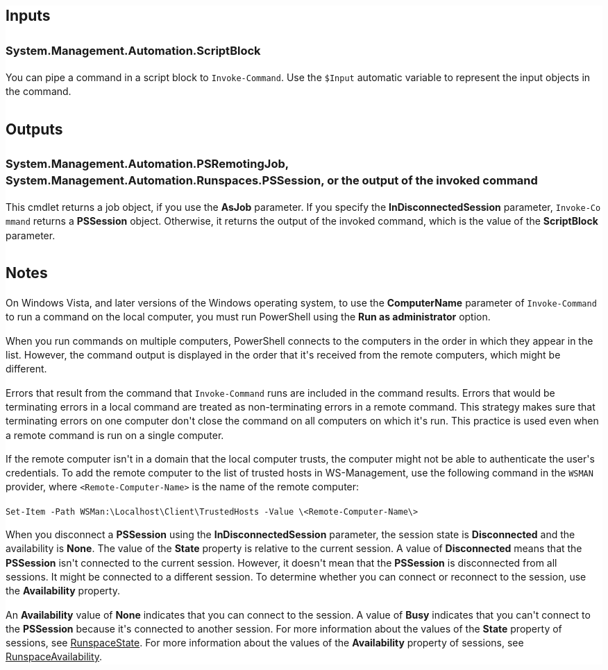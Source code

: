 ## Inputs

### System.Management.Automation.ScriptBlock

You can pipe a command in a script block to `Invoke-Command`. Use the `$Input` automatic variable to
represent the input objects in the command.

## Outputs

### System.Management.Automation.PSRemotingJob, System.Management.Automation.Runspaces.PSSession, or the output of the invoked command

This cmdlet returns a job object, if you use the **AsJob** parameter. If you specify the
**InDisconnectedSession** parameter, `Invoke-Command` returns a **PSSession** object. Otherwise, it
returns the output of the invoked command, which is the value of the **ScriptBlock** parameter.

## Notes

On Windows Vista, and later versions of the Windows operating system, to use the **ComputerName**
parameter of `Invoke-Command` to run a command on the local computer, you must run PowerShell using
the **Run as administrator** option.

When you run commands on multiple computers, PowerShell connects to the computers in the order in
which they appear in the list. However, the command output is displayed in the order that it's
received from the remote computers, which might be different.

Errors that result from the command that `Invoke-Command` runs are included in the command results.
Errors that would be terminating errors in a local command are treated as non-terminating errors in
a remote command. This strategy makes sure that terminating errors on one computer don't close the
command on all computers on which it's run. This practice is used even when a remote command is run
on a single computer.

If the remote computer isn't in a domain that the local computer trusts, the computer might not be
able to authenticate the user's credentials. To add the remote computer to the list of trusted hosts
in WS-Management, use the following command in the `WSMAN` provider, where `<Remote-Computer-Name>`
is the name of the remote computer:

`Set-Item -Path WSMan:\Localhost\Client\TrustedHosts -Value \<Remote-Computer-Name\>`

When you disconnect a **PSSession** using the **InDisconnectedSession** parameter, the session
state is **Disconnected** and the availability is **None**. The value of the **State** property is
relative to the current session. A value of **Disconnected** means that the **PSSession** isn't
connected to the current session. However, it doesn't mean that the **PSSession** is disconnected
from all sessions. It might be connected to a different session. To determine whether you can
connect or reconnect to the session, use the **Availability** property.

An **Availability** value of **None** indicates that you can connect to the session. A value of
**Busy** indicates that you can't connect to the **PSSession** because it's connected to another
session. For more information about the values of the **State** property of sessions, see
[RunspaceState](/dotnet/api/system.management.automation.runspaces.runspacestate). For more
information about the values of the **Availability** property of sessions, see
[RunspaceAvailability](/dotnet/api/system.management.automation.runspaces.runspaceavailability).
